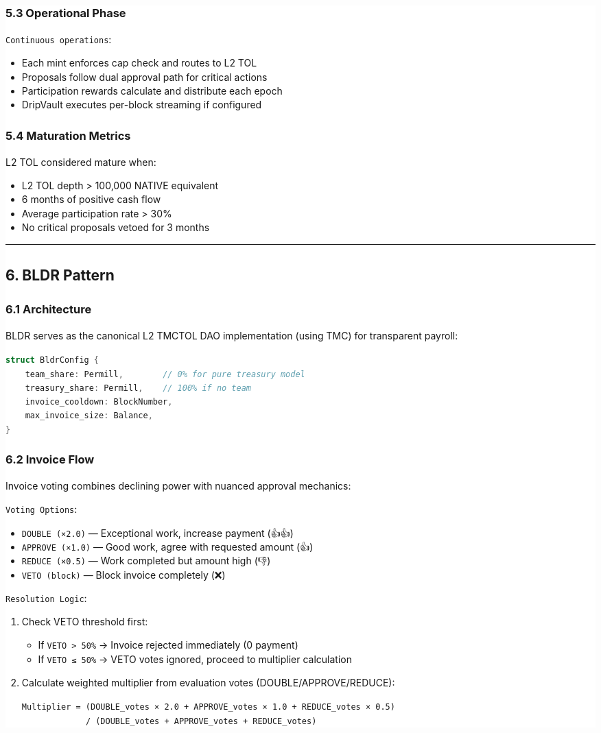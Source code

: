 ### 5.3 Operational Phase

`Continuous operations`:

- Each mint enforces cap check and routes to L2 TOL
- Proposals follow dual approval path for critical actions
- Participation rewards calculate and distribute each epoch
- DripVault executes per-block streaming if configured

### 5.4 Maturation Metrics

L2 TOL considered mature when:

- L2 TOL depth > 100,000 NATIVE equivalent
- 6 months of positive cash flow
- Average participation rate > 30%
- No critical proposals vetoed for 3 months

---

## 6. BLDR Pattern

### 6.1 Architecture

BLDR serves as the canonical L2 TMCTOL DAO implementation (using TMC) for transparent payroll:

```rust
struct BldrConfig {
    team_share: Permill,        // 0% for pure treasury model
    treasury_share: Permill,    // 100% if no team
    invoice_cooldown: BlockNumber,
    max_invoice_size: Balance,
}
```

### 6.2 Invoice Flow

Invoice voting combines declining power with nuanced approval mechanics:

`Voting Options`:

- `DOUBLE (×2.0)` — Exceptional work, increase payment (👍👍)
- `APPROVE (×1.0)` — Good work, agree with requested amount (👍)
- `REDUCE (×0.5)` — Work completed but amount high (👎)
- `VETO (block)` — Block invoice completely (❌)

`Resolution Logic`:

1. Check VETO threshold first:
   - If `VETO > 50%` → Invoice rejected immediately (0 payment)
   - If `VETO ≤ 50%` → VETO votes ignored, proceed to multiplier calculation

2. Calculate weighted multiplier from evaluation votes (DOUBLE/APPROVE/REDUCE):

   ```
   Multiplier = (DOUBLE_votes × 2.0 + APPROVE_votes × 1.0 + REDUCE_votes × 0.5)
                / (DOUBLE_votes + APPROVE_votes + REDUCE_votes)
   ```
